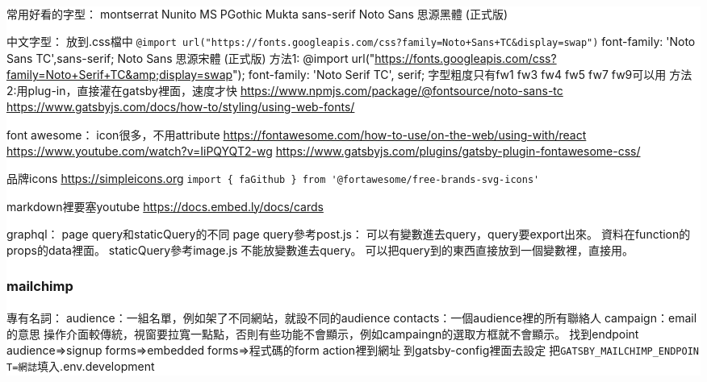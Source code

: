 常用好看的字型：
    montserrat
    Nunito
    MS PGothic
    Mukta
    sans-serif
    Noto Sans 思源黑體 (正式版)

中文字型：
    放到.css檔中
        `@import url("https://fonts.googleapis.com/css?family=Noto+Sans+TC&display=swap")`
        font-family: 'Noto Sans TC',sans-serif;
    Noto Sans 思源宋體 (正式版)
        方法1:
            @import url("https://fonts.googleapis.com/css?family=Noto+Serif+TC&amp;display=swap");
            font-family: 'Noto Serif TC', serif;
            字型粗度只有fw1 fw3 fw4 fw5 fw7 fw9可以用
        方法2:用plug-in，直接灌在gatsby裡面，速度才快
            <https://www.npmjs.com/package/@fontsource/noto-sans-tc>
            <https://www.gatsbyjs.com/docs/how-to/styling/using-web-fonts/>

font awesome：
    icon很多，不用attribute
    <https://fontawesome.com/how-to-use/on-the-web/using-with/react>
    <https://www.youtube.com/watch?v=IiPQYQT2-wg>
    <https://www.gatsbyjs.com/plugins/gatsby-plugin-fontawesome-css/>

品牌icons
    <https://simpleicons.org>
    `import { faGithub } from '@fortawesome/free-brands-svg-icons'`

markdown裡要塞youtube
    <https://docs.embed.ly/docs/cards>

graphql：
page query和staticQuery的不同
    page query參考post.js：
        可以有變數進去query，query要export出來。
        資料在function的props的data裡面。
    staticQuery參考image.js
        不能放變數進去query。
        可以把query到的東西直接放到一個變數裡，直接用。

### mailchimp

專有名詞：
    audience：一組名單，例如架了不同網站，就設不同的audience
    contacts：一個audience裡的所有聯絡人
    campaign：email的意思
操作介面較傳統，視窗要拉寬一點點，否則有些功能不會顯示，例如campaingn的選取方框就不會顯示。
找到endpoint
    audience=>signup forms=>embedded forms=>程式碼的form action裡到網址
到gatsby-config裡面去設定
    把`GATSBY_MAILCHIMP_ENDPOINT=網誌`填入.env.development
